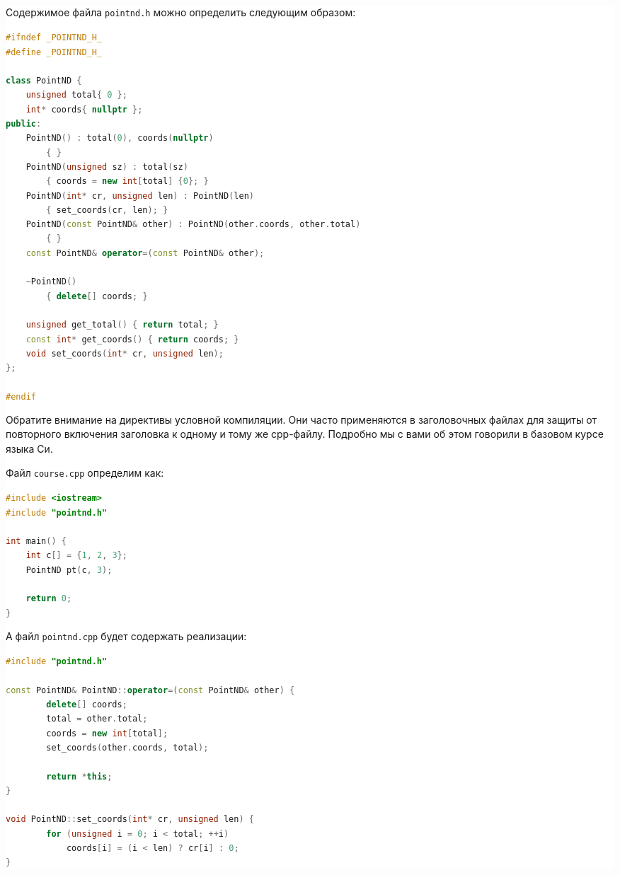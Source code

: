 Содержимое файла `pointnd.h` можно определить следующим образом:

```c++
#ifndef _POINTND_H_
#define _POINTND_H_
 
class PointND {
    unsigned total{ 0 };
    int* coords{ nullptr };
public:
    PointND() : total(0), coords(nullptr)
        { }
    PointND(unsigned sz) : total(sz)
        { coords = new int[total] {0}; }
    PointND(int* cr, unsigned len) : PointND(len)
        { set_coords(cr, len); }
    PointND(const PointND& other) : PointND(other.coords, other.total)
        { }
    const PointND& operator=(const PointND& other);
 
    ~PointND()
        { delete[] coords; }
 
    unsigned get_total() { return total; }
    const int* get_coords() { return coords; }
    void set_coords(int* cr, unsigned len);
};
 
#endif
```

Обратите внимание на директивы условной компиляции. Они часто применяются в заголовочных файлах для защиты от повторного включения заголовка к одному и тому же cpp-файлу. Подробно мы с вами об этом говорили в базовом курсе языка Си.

Файл `course.cpp` определим как:

```c++
#include <iostream>
#include "pointnd.h"
 
int main() {
    int c[] = {1, 2, 3};
    PointND pt(c, 3);
    
    return 0;
}
```

А файл `pointnd.cpp` будет содержать реализации:

```c++
#include "pointnd.h"
 
const PointND& PointND::operator=(const PointND& other) {
        delete[] coords;
        total = other.total;
        coords = new int[total];
        set_coords(other.coords, total);
 
        return *this;
}
 
void PointND::set_coords(int* cr, unsigned len) {
        for (unsigned i = 0; i < total; ++i)
            coords[i] = (i < len) ? cr[i] : 0;
}
```